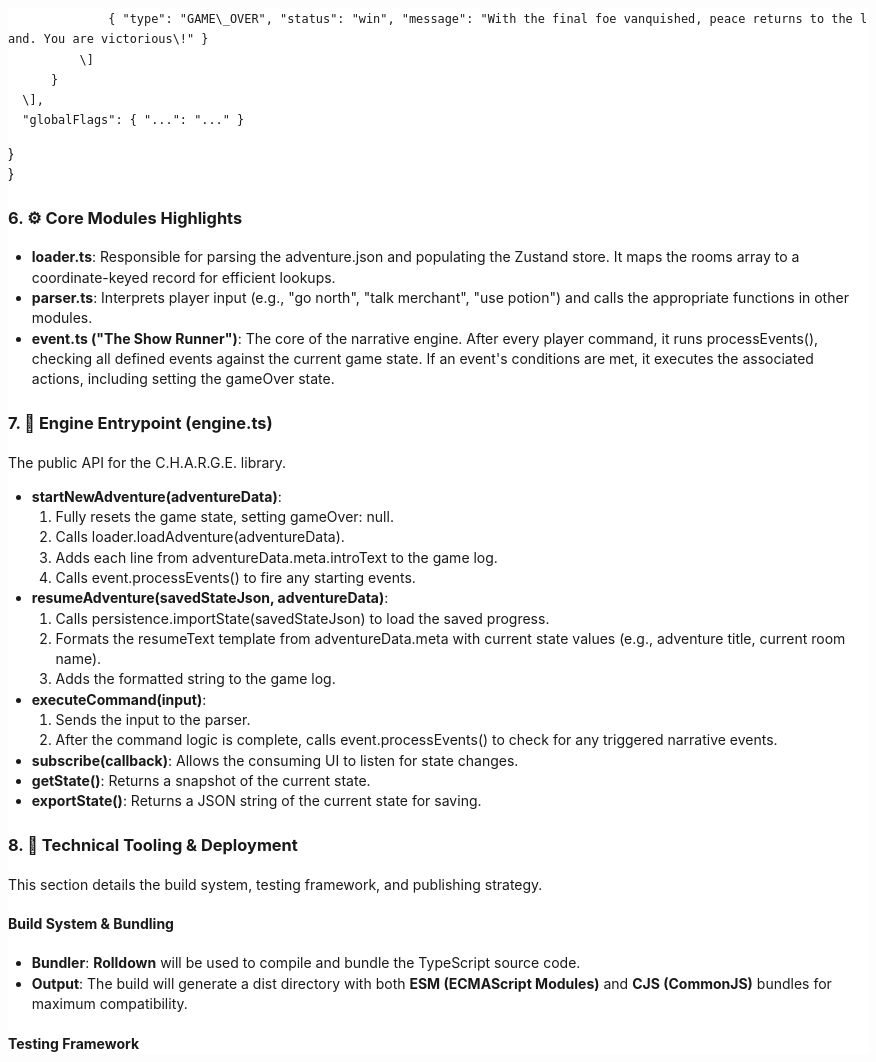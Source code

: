                   { "type": "GAME\_OVER", "status": "win", "message": "With the final foe vanquished, peace returns to the land. You are victorious\!" }  
              \]  
          }  
      \],  
      "globalFlags": { "...": "..." }  
  }  
}

### **6\. ⚙️ Core Modules Highlights**

* **loader.ts**: Responsible for parsing the adventure.json and populating the Zustand store. It maps the rooms array to a coordinate-keyed record for efficient lookups.  
* **parser.ts**: Interprets player input (e.g., "go north", "talk merchant", "use potion") and calls the appropriate functions in other modules.  
* **event.ts ("The Show Runner")**: The core of the narrative engine. After every player command, it runs processEvents(), checking all defined events against the current game state. If an event's conditions are met, it executes the associated actions, including setting the gameOver state.

### **7\. 🚀 Engine Entrypoint (engine.ts)**

The public API for the C.H.A.R.G.E. library.

* **startNewAdventure(adventureData)**:  
  1. Fully resets the game state, setting gameOver: null.  
  2. Calls loader.loadAdventure(adventureData).  
  3. Adds each line from adventureData.meta.introText to the game log.  
  4. Calls event.processEvents() to fire any starting events.  
* **resumeAdventure(savedStateJson, adventureData)**:  
  1. Calls persistence.importState(savedStateJson) to load the saved progress.  
  2. Formats the resumeText template from adventureData.meta with current state values (e.g., adventure title, current room name).  
  3. Adds the formatted string to the game log.  
* **executeCommand(input)**:  
  1. Sends the input to the parser.  
  2. After the command logic is complete, calls event.processEvents() to check for any triggered narrative events.  
* **subscribe(callback)**: Allows the consuming UI to listen for state changes.  
* **getState()**: Returns a snapshot of the current state.  
* **exportState()**: Returns a JSON string of the current state for saving.

### **8\. 🔧 Technical Tooling & Deployment**

This section details the build system, testing framework, and publishing strategy.

#### **Build System & Bundling**

* **Bundler**: **Rolldown** will be used to compile and bundle the TypeScript source code.  
* **Output**: The build will generate a dist directory with both **ESM (ECMAScript Modules)** and **CJS (CommonJS)** bundles for maximum compatibility.

#### **Testing Framework**
